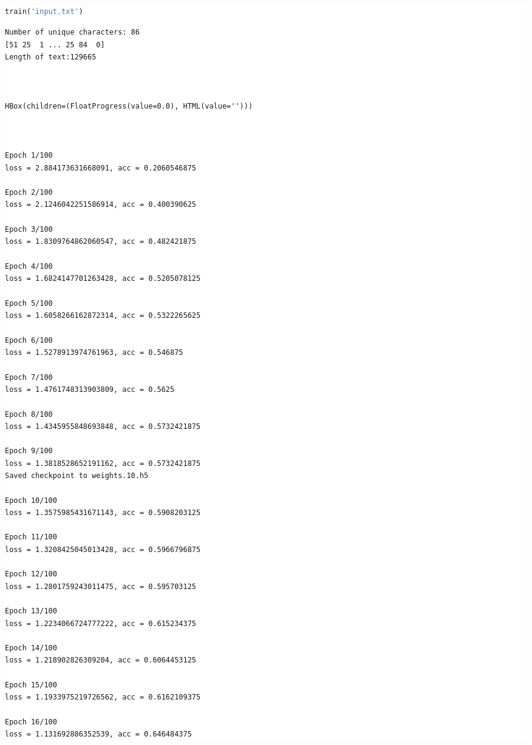 
```python
train('input.txt')
```

    Number of unique characters: 86
    [51 25  1 ... 25 84  0]
    Length of text:129665



    HBox(children=(FloatProgress(value=0.0), HTML(value='')))


    
    Epoch 1/100
    loss = 2.884173631668091, acc = 0.2060546875
    
    Epoch 2/100
    loss = 2.1246042251586914, acc = 0.400390625
    
    Epoch 3/100
    loss = 1.8309764862060547, acc = 0.482421875
    
    Epoch 4/100
    loss = 1.6824147701263428, acc = 0.5205078125
    
    Epoch 5/100
    loss = 1.6058266162872314, acc = 0.5322265625
    
    Epoch 6/100
    loss = 1.5278913974761963, acc = 0.546875
    
    Epoch 7/100
    loss = 1.4761748313903809, acc = 0.5625
    
    Epoch 8/100
    loss = 1.4345955848693848, acc = 0.5732421875
    
    Epoch 9/100
    loss = 1.3818528652191162, acc = 0.5732421875
    Saved checkpoint to weights.10.h5
    
    Epoch 10/100
    loss = 1.3575985431671143, acc = 0.5908203125
    
    Epoch 11/100
    loss = 1.3208425045013428, acc = 0.5966796875
    
    Epoch 12/100
    loss = 1.2801759243011475, acc = 0.595703125
    
    Epoch 13/100
    loss = 1.2234066724777222, acc = 0.615234375
    
    Epoch 14/100
    loss = 1.218902826309204, acc = 0.6064453125
    
    Epoch 15/100
    loss = 1.1933975219726562, acc = 0.6162109375
    
    Epoch 16/100
    loss = 1.131692886352539, acc = 0.646484375
    